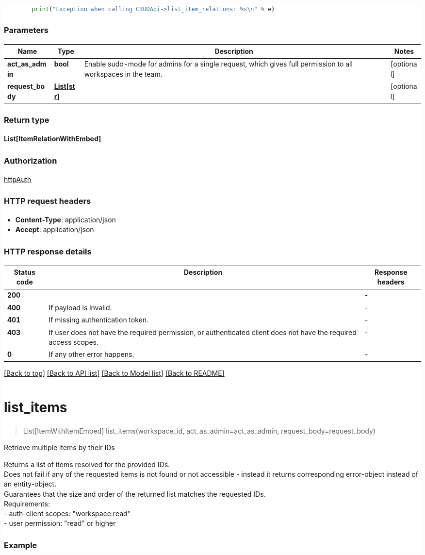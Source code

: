 ```python
        print("Exception when calling CRUDApi->list_item_relations: %s\n" % e)
```



### Parameters


Name | Type | Description  | Notes
------------- | ------------- | ------------- | -------------
 **act_as_admin** | **bool**| Enable sudo-mode for admins for a single request, which gives full permission to all workspaces in the team. | [optional] 
 **request_body** | [**List[str]**](str.md)|  | [optional] 

### Return type

[**List[ItemRelationWithEmbed]**](ItemRelationWithEmbed.md)

### Authorization

[httpAuth](../README.md#httpAuth)

### HTTP request headers

 - **Content-Type**: application/json
 - **Accept**: application/json

### HTTP response details

| Status code | Description | Response headers |
|-------------|-------------|------------------|
**200** |  |  -  |
**400** | If payload is invalid. |  -  |
**401** | If missing authentication token. |  -  |
**403** | If user does not have the required permission, or authenticated client does not have the required access scopes. |  -  |
**0** | If any other error happens. |  -  |

[[Back to top]](#) [[Back to API list]](../README.md#documentation-for-api-endpoints) [[Back to Model list]](../README.md#documentation-for-models) [[Back to README]](../README.md)

# **list_items**
> List[ItemWithItemEmbed] list_items(workspace_id, act_as_admin=act_as_admin, request_body=request_body)

Retrieve multiple items by their IDs

Returns a list of items resolved for the provided IDs.<br/>
Does not fail if any of the requested items is not found or not accessible - instead it returns corresponding error-object instead of an entity-object.<br/>
Guarantees that the size and order of the returned list matches the requested IDs.<br/>Requirements:<br/>- auth-client scopes: "workspace:read"<br/>- user permission: "read" or higher

### Example
